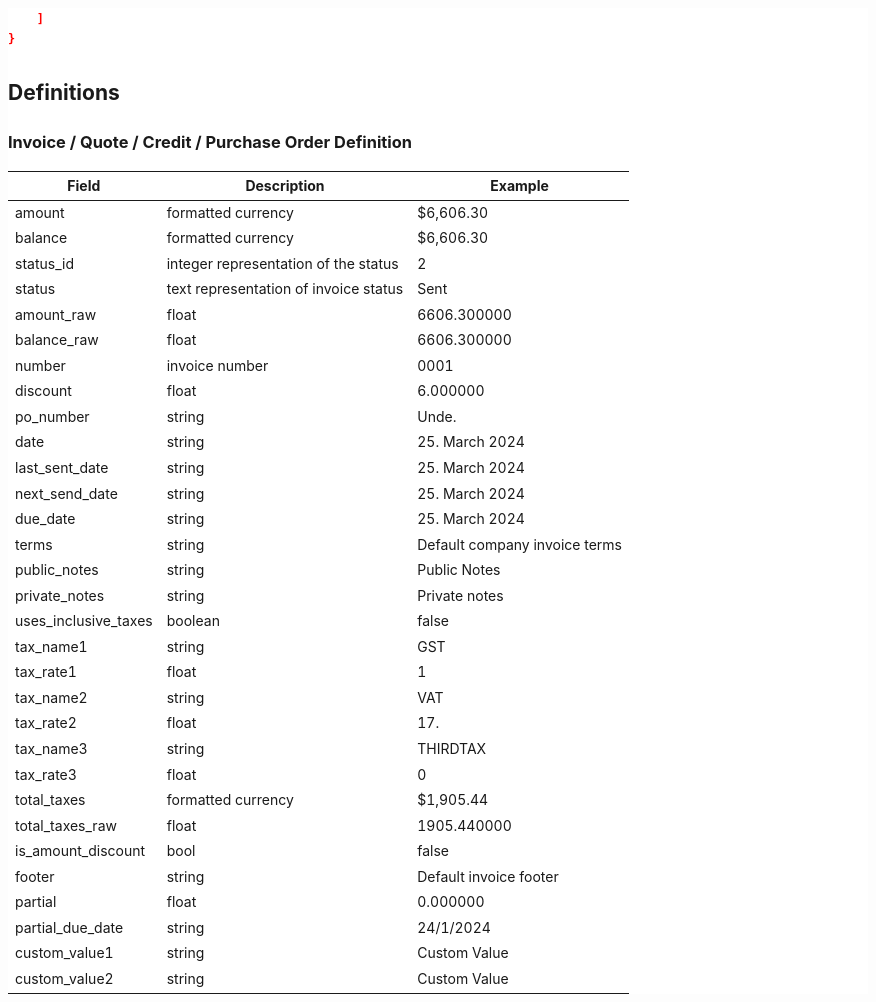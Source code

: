 ```json
    ]
}
```

## Definitions

### Invoice / Quote / Credit / Purchase Order Definition

| Field      | Description | Example |
| ----------- | ----------- | ----------- |
| amount | formatted currency | $6,606.30 |
| balance | formatted currency | $6,606.30 |
| status_id | integer representation of the status | 2 |
| status | text representation of invoice status | Sent |
| amount_raw | float | 6606.300000 |
| balance_raw | float | 6606.300000 |
| number | invoice number| 0001 |
| discount | float | 6.000000 |
| po_number | string | Unde. |
| date | string | 25. March 2024 |
| last_sent_date | string | 25. March 2024 |
| next_send_date | string | 25. March 2024 |
| due_date | string  | 25. March 2024 |
| terms | string | Default company invoice terms |
| public_notes | string | Public Notes |
| private_notes | string | Private notes |
| uses_inclusive_taxes | boolean | false |
| tax_name1 | string | GST |
| tax_rate1 | float | 1 |
| tax_name2 | string | VAT |
| tax_rate2 | float | 17. |
| tax_name3 | string | THIRDTAX |
| tax_rate3 | float | 0 |
| total_taxes | formatted currency | $1,905.44 |
| total_taxes_raw | float| 1905.440000 |
| is_amount_discount | bool | false |
| footer | string | Default invoice footer |
| partial | float | 0.000000 |
| partial_due_date | string | 24/1/2024 |
| custom_value1 | string | Custom Value |
| custom_value2 | string | Custom Value |